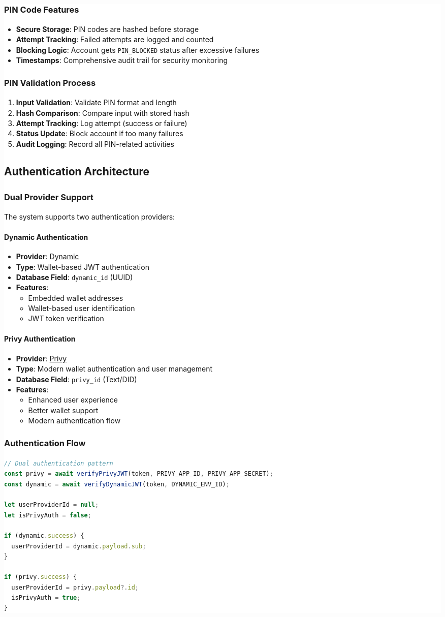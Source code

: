 ### PIN Code Features

- **Secure Storage**: PIN codes are hashed before storage
- **Attempt Tracking**: Failed attempts are logged and counted
- **Blocking Logic**: Account gets `PIN_BLOCKED` status after excessive failures
- **Timestamps**: Comprehensive audit trail for security monitoring

### PIN Validation Process

1. **Input Validation**: Validate PIN format and length
2. **Hash Comparison**: Compare input with stored hash
3. **Attempt Tracking**: Log attempt (success or failure)
4. **Status Update**: Block account if too many failures
5. **Audit Logging**: Record all PIN-related activities

## Authentication Architecture

### Dual Provider Support

The system supports two authentication providers:

#### Dynamic Authentication

- **Provider**: [Dynamic](https://www.dynamic.xyz/)
- **Type**: Wallet-based JWT authentication
- **Database Field**: `dynamic_id` (UUID)
- **Features**:
  - Embedded wallet addresses
  - Wallet-based user identification
  - JWT token verification

#### Privy Authentication

- **Provider**: [Privy](https://privy.io/)
- **Type**: Modern wallet authentication and user management
- **Database Field**: `privy_id` (Text/DID)
- **Features**:
  - Enhanced user experience
  - Better wallet support
  - Modern authentication flow

### Authentication Flow

```typescript
// Dual authentication pattern
const privy = await verifyPrivyJWT(token, PRIVY_APP_ID, PRIVY_APP_SECRET);
const dynamic = await verifyDynamicJWT(token, DYNAMIC_ENV_ID);

let userProviderId = null;
let isPrivyAuth = false;

if (dynamic.success) {
  userProviderId = dynamic.payload.sub;
}

if (privy.success) {
  userProviderId = privy.payload?.id;
  isPrivyAuth = true;
}
```

